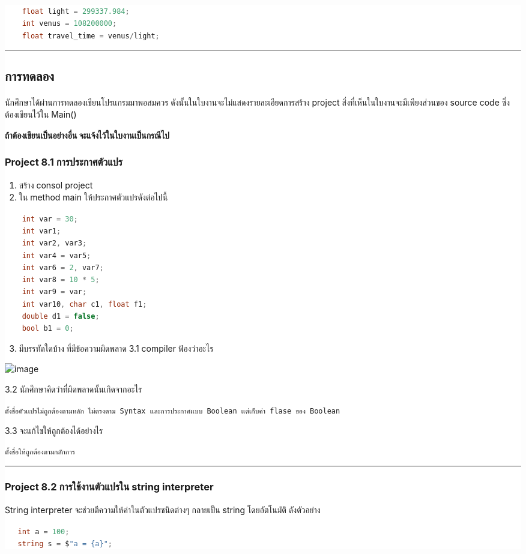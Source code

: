 ```csharp
    float light = 299337.984;
    int venus = 108200000;
    float travel_time = venus/light;
```
---
## การทดลอง ## 

นักศึกษาได้ผ่านการทดลองเขียนโปรแกรมมาพอสมควร ดังนั้นในใบงานจะไม่แสดงรายละเอียดการสร้าง project สิ่งที่เห็นในใบงานจะมีเพียงส่วนของ source code ซึ่งต้องเขียนไว้ใน Main() 

__ถ้าต้องเขียนเป็นอย่างอื่น จะแจ้งไว้ในใบงานเป็นกรณีไป__ 

### Project 8.1 การประกาศตัวแปร ## 
1. สร้าง consol project
2. ใน method main ให้ประกาศตัวแปรดังต่อไปนี้

``` cs
    int var = 30;
    int var1;
    int var2, var3;
    int var4 = var5;
    int var6 = 2, var7;
    int var8 = 10 * 5;
    int var9 = var;
    int var10, char c1, float f1;
    double d1 = false;
    bool b1 = 0;
```

3. มีบรรทัดใดบ้าง ที่มีข้อความผิดพลาด 
  3.1 compiler ฟ้องว่าอะไร
  
  ![image](https://user-images.githubusercontent.com/92082316/169680125-b9e6bbc6-2085-4b3c-ac2c-3002af8d700b.png)


  3.2 นักศึกษาคิดว่าที่ผิดพลาดนั้นเกิดจากอะไร
  
  ```
  ตั้งชื่อตัวเเปรไม่ถูกต้องตามหลัก ไม่ตรงตาม Syntax เเละการประกาศเเบบ Boolean เเต่เก็บค่า flase ของ Boolean
```

  3.3 จะแก้ไขให้ถูกต้องได้อย่างไร
  
  ```
  ตั้งชื่อให้ถูกต้องตามกลักการ
```

---- 
### Project 8.2 การใช้งานตัวแปรใน string interpreter ## 

String interpreter จะช่วยตีความให้ค่าในตัวแปรชนิดต่างๆ กลายเป็น string โดยอัตโนมัติ ดังตัวอย่าง

 ```cs
    int a = 100;
    string s = $"a = {a}";
 ```
